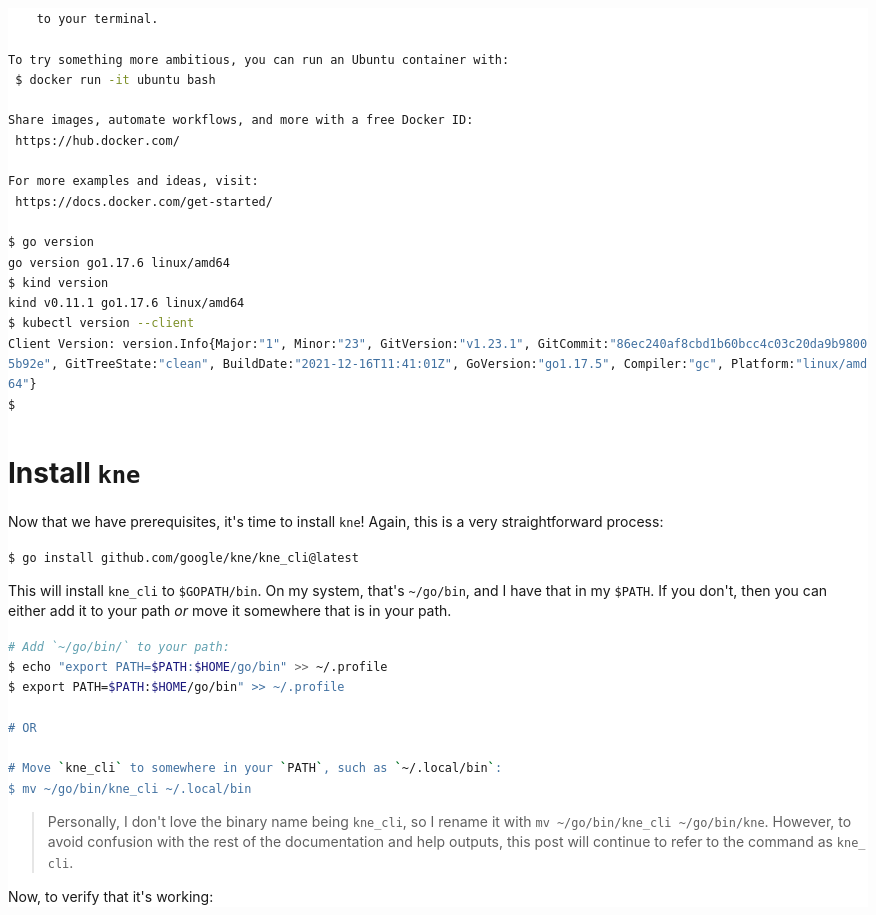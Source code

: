 ```bash
    to your terminal.

To try something more ambitious, you can run an Ubuntu container with:
 $ docker run -it ubuntu bash

Share images, automate workflows, and more with a free Docker ID:
 https://hub.docker.com/

For more examples and ideas, visit:
 https://docs.docker.com/get-started/

$ go version
go version go1.17.6 linux/amd64
$ kind version
kind v0.11.1 go1.17.6 linux/amd64
$ kubectl version --client
Client Version: version.Info{Major:"1", Minor:"23", GitVersion:"v1.23.1", GitCommit:"86ec240af8cbd1b60bcc4c03c20da9b98005b92e", GitTreeState:"clean", BuildDate:"2021-12-16T11:41:01Z", GoVersion:"go1.17.5", Compiler:"gc", Platform:"linux/amd64"}
$
```

# Install `kne`

Now that we have prerequisites, it's time to install `kne`!  Again, this
is a very straightforward process:

```bash
$ go install github.com/google/kne/kne_cli@latest
```

This will install `kne_cli` to `$GOPATH/bin`.  On my system, that's
`~/go/bin`, and I have that in my `$PATH`.  If you don't, then you can
either add it to your path _or_ move it somewhere that is in your path.

```bash
# Add `~/go/bin/` to your path:
$ echo "export PATH=$PATH:$HOME/go/bin" >> ~/.profile
$ export PATH=$PATH:$HOME/go/bin" >> ~/.profile

# OR

# Move `kne_cli` to somewhere in your `PATH`, such as `~/.local/bin`:
$ mv ~/go/bin/kne_cli ~/.local/bin
```

> Personally, I don't love the binary name being `kne_cli`, so I rename
> it with `mv ~/go/bin/kne_cli ~/go/bin/kne`.  However, to avoid
> confusion with the rest of the documentation and help outputs, this
> post will continue to refer to the command as `kne_cli`.


Now, to verify that it's working:
